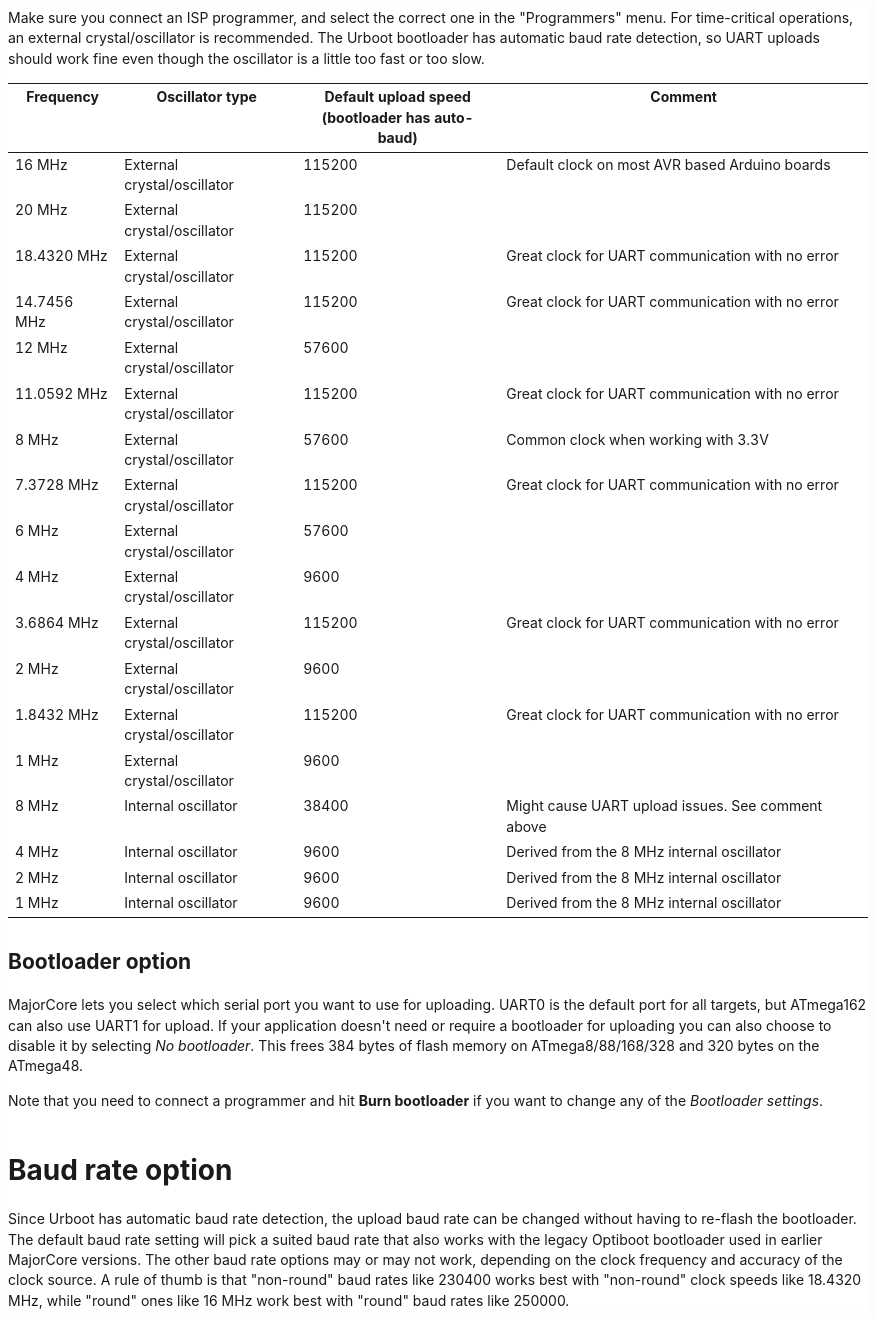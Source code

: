 Make sure you connect an ISP programmer, and select the correct one in the "Programmers" menu. For time-critical operations, an external crystal/oscillator is recommended. The Urboot bootloader has automatic baud rate detection, so UART uploads should work fine even though the oscillator is a little too fast or too slow.

| Frequency   | Oscillator type             | Default upload speed <br/>(bootloader has auto-baud)  | Comment                                           |
|-------------|-----------------------------|-------------------------------------------------------|---------------------------------------------------|
| 16 MHz      | External crystal/oscillator | 115200                                                | Default clock on most AVR based Arduino boards    |
| 20 MHz      | External crystal/oscillator | 115200                                                |                                                   |
| 18.4320 MHz | External crystal/oscillator | 115200                                                | Great clock for UART communication with no error  |
| 14.7456 MHz | External crystal/oscillator | 115200                                                | Great clock for UART communication with no error  |
| 12 MHz      | External crystal/oscillator | 57600                                                 |                                                   |
| 11.0592 MHz | External crystal/oscillator | 115200                                                | Great clock for UART communication with no error  |
| 8 MHz       | External crystal/oscillator | 57600                                                 | Common clock when working with 3.3V               |
| 7.3728 MHz  | External crystal/oscillator | 115200                                                | Great clock for UART communication with no error  |
| 6 MHz       | External crystal/oscillator | 57600                                                 |                                                   |
| 4 MHz       | External crystal/oscillator | 9600                                                  |                                                   |
| 3.6864 MHz  | External crystal/oscillator | 115200                                                | Great clock for UART communication with no error  |
| 2 MHz       | External crystal/oscillator | 9600                                                  |                                                   |
| 1.8432 MHz  | External crystal/oscillator | 115200                                                | Great clock for UART communication with no error  |
| 1 MHz       | External crystal/oscillator | 9600                                                  |                                                   |
| 8 MHz       | Internal oscillator         | 38400                                                 | Might cause UART upload issues. See comment above |
| 4 MHz       | Internal oscillator         | 9600                                                  | Derived from the 8 MHz internal oscillator        |
| 2 MHz       | Internal oscillator         | 9600                                                  | Derived from the 8 MHz internal oscillator        |
| 1 MHz       | Internal oscillator         | 9600                                                  | Derived from the 8 MHz internal oscillator        |


## Bootloader option
MajorCore lets you select which serial port you want to use for uploading. UART0 is the default port for all targets, but ATmega162 can also use UART1 for upload.
If your application doesn't need or require a bootloader for uploading you can also choose to disable it by selecting *No bootloader*.
This frees 384 bytes of flash memory on ATmega8/88/168/328 and 320 bytes on the ATmega48.

Note that you need to connect a programmer and hit **Burn bootloader** if you want to change any of the *Bootloader settings*.


# Baud rate option
Since Urboot has automatic baud rate detection, the upload baud rate can be changed without having to re-flash the bootloader. The default baud rate setting will pick a suited baud rate that also works with the legacy Optiboot bootloader used in earlier MajorCore versions.
The other baud rate options may or may not work, depending on the clock frequency and accuracy of the clock source. A rule of thumb is that "non-round" baud rates like 230400 works best with "non-round" clock speeds like 18.4320 MHz,
while "round" ones like 16 MHz work best with "round" baud rates like 250000.
